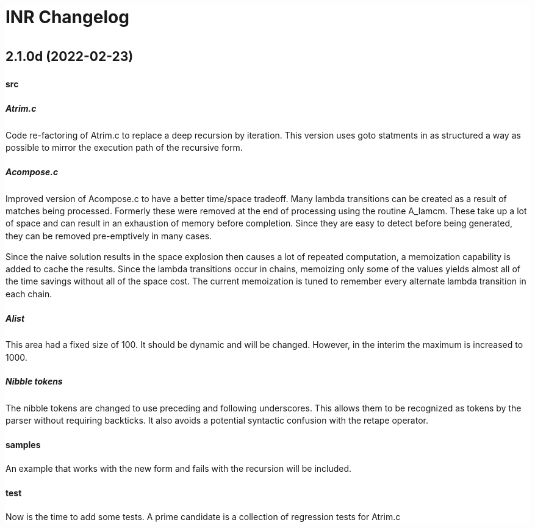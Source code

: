 # INR Changelog

## 2.1.0d (2022-02-23)

#### src

##### Atrim.c

Code re-factoring of Atrim.c to replace a deep recursion by iteration.
This version uses goto statments in as structured a way as possible to
mirror the execution path of the recursive form.

##### Acompose.c

Improved version of Acompose.c to have a better time/space tradeoff.
Many lambda transitions can be created as a result of matches being processed.
Formerly these were removed at the end of processing using the routine
A_lamcm.
These take up a lot of space and can result in an exhaustion of memory
before completion.
Since they are easy to detect before being generated, they can be removed
pre-emptively in many cases.

Since the naive solution results in the space explosion then causes a lot
of repeated computation, a memoization capability is added to cache the
results.
Since the lambda transitions occur in chains, memoizing only some of the
values yields almost all of the time savings without all of the space cost.
The current memoization is tuned to remember every alternate lambda transition
in each chain.

##### Alist

This area had a fixed size of 100.
It should be dynamic and will be changed.
However, in the interim the maximum is increased to 1000.

##### Nibble tokens

The nibble tokens are changed to use preceding and following underscores.
This allows them to be recognized as tokens by the parser without requiring
backticks.
It also avoids a potential syntactic confusion with the retape operator.

#### samples

An example that works with the new form and fails with the recursion will be
included.

#### test

Now is the time to add some tests.
A prime candidate is a collection of regression tests for Atrim.c
